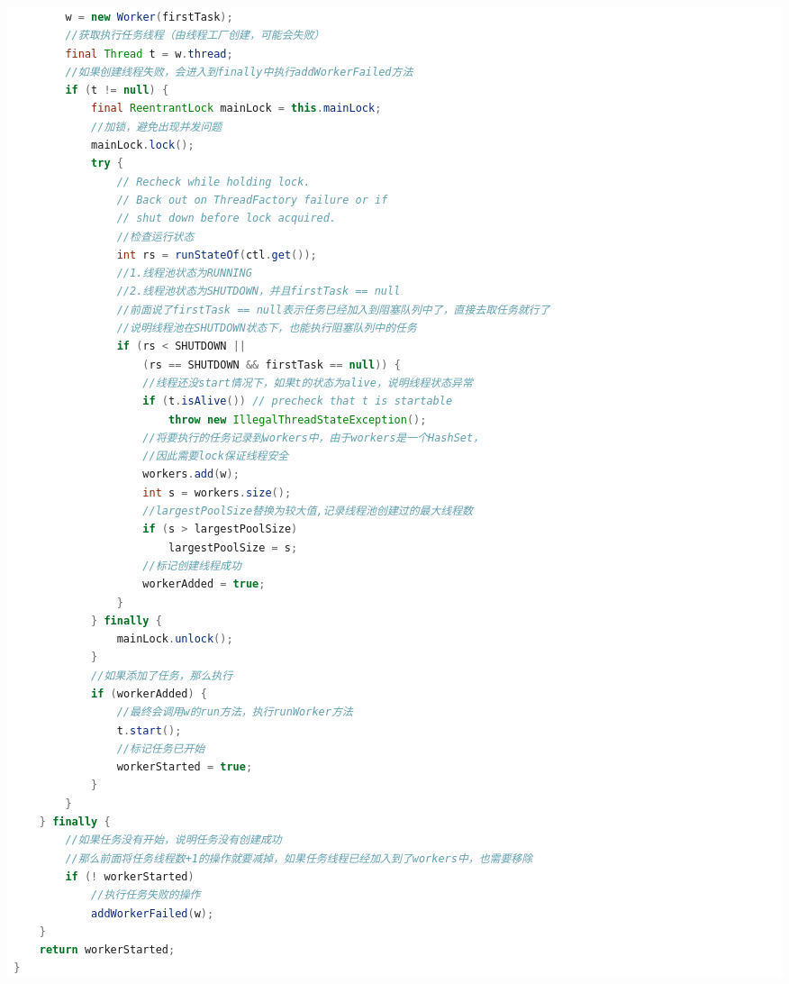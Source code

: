 ```java
         w = new Worker(firstTask);
         //获取执行任务线程（由线程工厂创建，可能会失败）
         final Thread t = w.thread;
         //如果创建线程失败，会进入到finally中执行addWorkerFailed方法
         if (t != null) {
             final ReentrantLock mainLock = this.mainLock;
             //加锁，避免出现并发问题
             mainLock.lock();
             try {
                 // Recheck while holding lock.
                 // Back out on ThreadFactory failure or if
                 // shut down before lock acquired.
                 //检查运行状态
                 int rs = runStateOf(ctl.get());
				 //1.线程池状态为RUNNING
                 //2.线程池状态为SHUTDOWN，并且firstTask == null
                 //前面说了firstTask == null表示任务已经加入到阻塞队列中了，直接去取任务就行了
                 //说明线程池在SHUTDOWN状态下，也能执行阻塞队列中的任务
                 if (rs < SHUTDOWN ||
                     (rs == SHUTDOWN && firstTask == null)) {
                     //线程还没start情况下，如果t的状态为alive，说明线程状态异常
                     if (t.isAlive()) // precheck that t is startable
                         throw new IllegalThreadStateException();
                     //将要执行的任务记录到workers中，由于workers是一个HashSet，
                     //因此需要lock保证线程安全
                     workers.add(w);
                     int s = workers.size();
                     //largestPoolSize替换为较大值,记录线程池创建过的最大线程数
                     if (s > largestPoolSize)
                         largestPoolSize = s;
                     //标记创建线程成功
                     workerAdded = true;
                 }
             } finally {
                 mainLock.unlock();
             }
             //如果添加了任务，那么执行
             if (workerAdded) {
                 //最终会调用w的run方法，执行runWorker方法
                 t.start();
                 //标记任务已开始
                 workerStarted = true;
             }
         }
     } finally {
         //如果任务没有开始，说明任务没有创建成功
         //那么前面将任务线程数+1的操作就要减掉，如果任务线程已经加入到了workers中，也需要移除
         if (! workerStarted)
             //执行任务失败的操作
             addWorkerFailed(w);
     }
     return workerStarted;
 }
```
